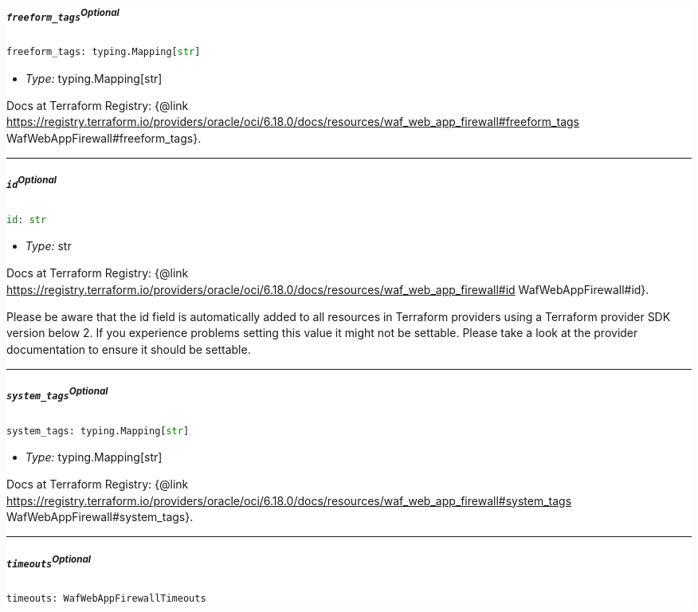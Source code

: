 
##### `freeform_tags`<sup>Optional</sup> <a name="freeform_tags" id="rhizo-co-terraform-provider-oci.wafWebAppFirewall.WafWebAppFirewallConfig.property.freeformTags"></a>

```python
freeform_tags: typing.Mapping[str]
```

- *Type:* typing.Mapping[str]

Docs at Terraform Registry: {@link https://registry.terraform.io/providers/oracle/oci/6.18.0/docs/resources/waf_web_app_firewall#freeform_tags WafWebAppFirewall#freeform_tags}.

---

##### `id`<sup>Optional</sup> <a name="id" id="rhizo-co-terraform-provider-oci.wafWebAppFirewall.WafWebAppFirewallConfig.property.id"></a>

```python
id: str
```

- *Type:* str

Docs at Terraform Registry: {@link https://registry.terraform.io/providers/oracle/oci/6.18.0/docs/resources/waf_web_app_firewall#id WafWebAppFirewall#id}.

Please be aware that the id field is automatically added to all resources in Terraform providers using a Terraform provider SDK version below 2.
If you experience problems setting this value it might not be settable. Please take a look at the provider documentation to ensure it should be settable.

---

##### `system_tags`<sup>Optional</sup> <a name="system_tags" id="rhizo-co-terraform-provider-oci.wafWebAppFirewall.WafWebAppFirewallConfig.property.systemTags"></a>

```python
system_tags: typing.Mapping[str]
```

- *Type:* typing.Mapping[str]

Docs at Terraform Registry: {@link https://registry.terraform.io/providers/oracle/oci/6.18.0/docs/resources/waf_web_app_firewall#system_tags WafWebAppFirewall#system_tags}.

---

##### `timeouts`<sup>Optional</sup> <a name="timeouts" id="rhizo-co-terraform-provider-oci.wafWebAppFirewall.WafWebAppFirewallConfig.property.timeouts"></a>

```python
timeouts: WafWebAppFirewallTimeouts
```
